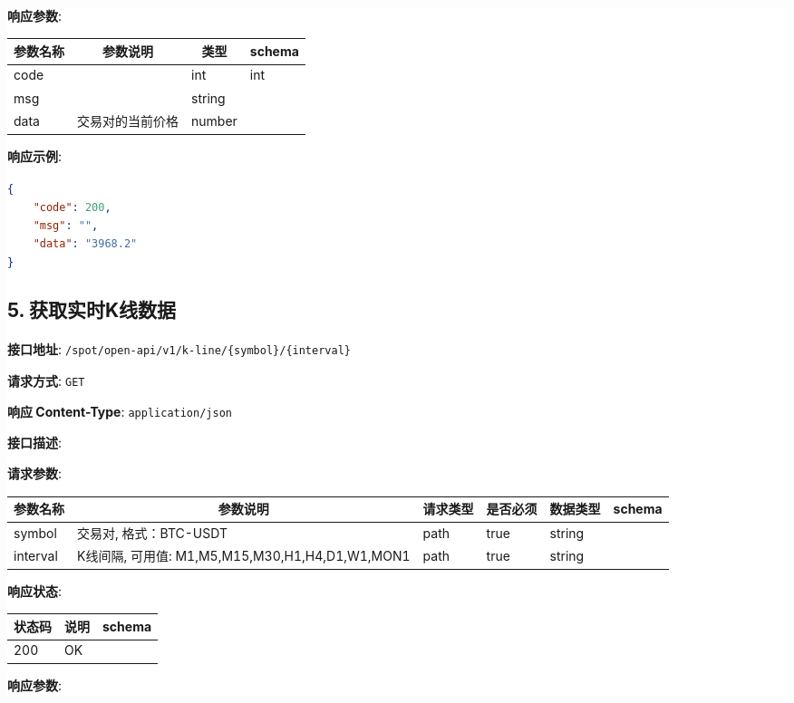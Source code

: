 
**响应参数**:


| 参数名称 | 参数说明 | 类型 | schema |
| -------- | -------- | ----- |----- | 
|code||int|int|
|msg||string||
|data|交易对的当前价格|number||


**响应示例**:
```json
{
    "code": 200,
    "msg": "",
    "data": "3968.2"
}
```


## 5. 获取实时K线数据


**接口地址**: `/spot/open-api/v1/k-line/{symbol}/{interval}`


**请求方式**: <code class="method_get" style="">GET</code>


**响应 Content-Type**: `application/json`


**接口描述**:







**请求参数**:


| 参数名称 | 参数说明 | 请求类型    | 是否必须 | 数据类型 | schema |
| -------- | -------- | ----- | -------- | -------- | ------ |
|symbol|交易对, 格式：BTC-USDT|path|true|string||
|interval|K线间隔, 可用值: M1,M5,M15,M30,H1,H4,D1,W1,MON1|path|true|string||


**响应状态**:


| 状态码 | 说明 | schema |
| -------- | -------- | ----- | 
|200|OK| |


**响应参数**:
